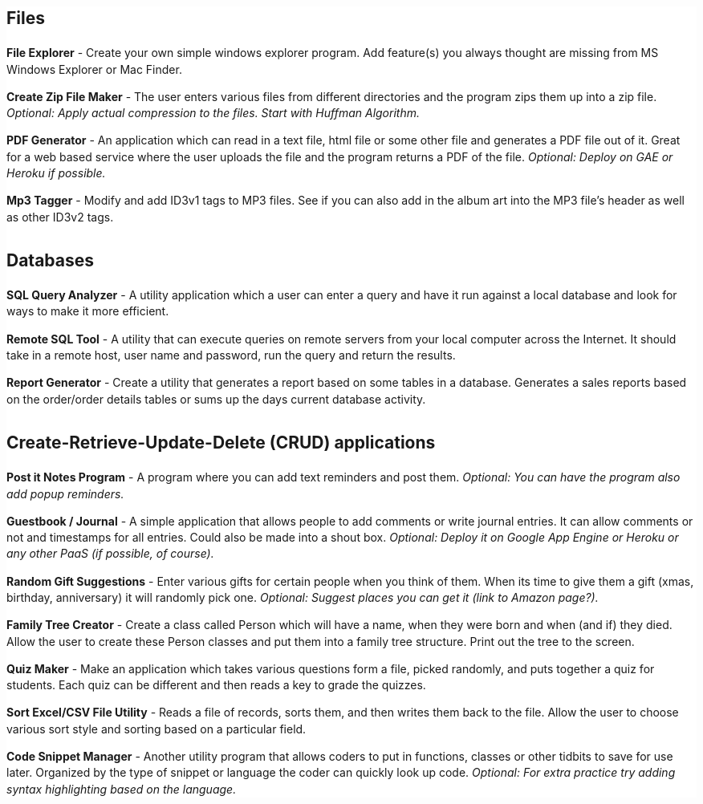 ## Files

**File Explorer** - Create your own simple windows explorer program. Add feature(s) you always thought are missing from MS Windows Explorer or Mac Finder.

**Create Zip File Maker** - The user enters various files from different directories and the program zips them up into a zip file. *Optional: Apply actual compression to the files. Start with Huffman Algorithm.*

**PDF Generator** - An application which can read in a text file, html file or some other file and generates a PDF file out of it. Great for a web based service where the user uploads the file and the program returns a PDF of the file. *Optional: Deploy on GAE or Heroku if possible.*

**Mp3 Tagger** - Modify and add ID3v1 tags to MP3 files. See if you can also add in the album art into the MP3 file’s header as well as other ID3v2 tags.

## Databases

**SQL Query Analyzer** - A utility application which a user can enter a query and have it run against a local database and look for ways to make it more efficient.

**Remote SQL Tool** - A utility that can execute queries on remote servers from your local computer across the Internet. It should take in a remote host, user name and password, run the query and return the results.

**Report Generator** - Create a utility that generates a report based on some tables in a database. Generates a sales reports based on the order/order details tables or sums up the days current database activity.

## Create-Retrieve-Update-Delete (CRUD) applications

**Post it Notes Program** - A program where you can add text reminders and post them. *Optional: You can have the program also add popup reminders.*

**Guestbook / Journal** - A simple application that allows people to add comments or write journal entries. It can allow comments or not and timestamps for all entries. Could also be made into a shout box. *Optional: Deploy it on Google App Engine or Heroku or any other PaaS (if possible, of course).*

**Random Gift Suggestions** - Enter various gifts for certain people when you think of them. When its time to give them a gift (xmas, birthday, anniversary) it will randomly pick one. *Optional: Suggest places you can get it (link to Amazon page?).*

**Family Tree Creator** - Create a class called Person which will have a name, when they were born and when (and if) they died. Allow the user to create these Person classes and put them into a family tree structure. Print out the tree to the screen.

**Quiz Maker** - Make an application which takes various questions form a file, picked randomly, and puts together a quiz for students. Each quiz can be different and then reads a key to grade the quizzes.

**Sort Excel/CSV File Utility** - Reads a file of records, sorts them, and then writes them back to the file. Allow the user to choose various sort style and sorting based on a particular field.

**Code Snippet Manager** - Another utility program that allows coders to put in functions, classes or other tidbits to save for use later. Organized by the type of snippet or language the coder can quickly look up code. *Optional: For extra practice try adding syntax highlighting based on the language.*
